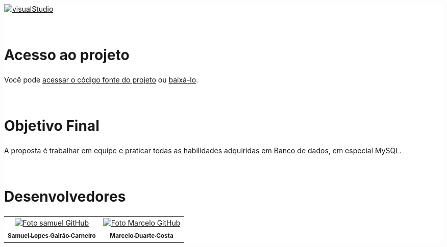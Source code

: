 <a href="https://dev.mysql.com/downloads/installer/" target="_blank"> <img src="https://cdn-icons-png.flaticon.com/512/1199/1199128.png" alt="visualStudio" width="40" height="40"/> </a> <br><br> 

#  Acesso ao projeto
Você pode [acessar o código fonte do projeto](https://github.com/lekdemarcelo/Desafio-MySQL-XP40) ou [baixá-lo](https://github.com/lekdemarcelo/Desafio-MySQL-XP40/archive/refs/heads/main.zip).<br><br> 

# Objetivo Final
A proposta é trabalhar em equipe e praticar todas as habilidades adquiridas em Banco de dados, em especial MySQL.<br><br> 

# Desenvolvedores
<table>
  <tr>
    <td align="center">
      <a href="https://github.com/samuellgc">
        <img src="https://avatars.githubusercontent.com/u/84814547?v=4" width="180px;" alt="Foto samuel GitHub"/><br>
        <sub>
          <b>Samuel Lopes Galrão Carneiro</b>
        </sub>
      </a>
    </td>
    <td align="center">
      <a href="https://github.com/lekdemarcelo">
        <img src="https://avatars.githubusercontent.com/u/95043132?v=4" width="180px;" alt="Foto Marcelo GitHub"/><br>
        <sub>
          <b>Marcelo Duarte Costa</b>
        </sub>
        